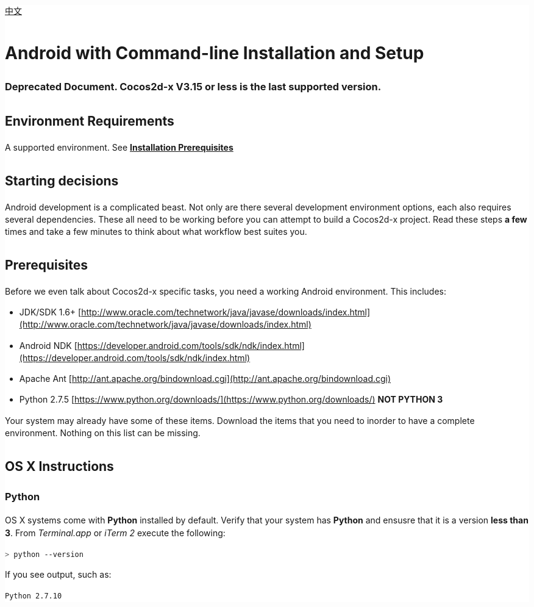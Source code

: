 <div class="langs">
  <a href="#" class="btn" onclick="toggleLanguage()">中文</a>
</div>

# Android with Command-line Installation and Setup

### Deprecated Document. Cocos2d-x V3.15 or less is the last supported version.

## Environment Requirements
A supported environment. See **[Installation Prerequisites](A/index.html)**

## Starting decisions
Android development is a complicated beast. Not only are there several development
environment options, each also requires several dependencies. These all need to be
working before you can attempt to build a Cocos2d-x project. Read these steps __a few__
times and take a few minutes to think about what workflow best suites you.

## Prerequisites
Before we even talk about Cocos2d-x specific tasks, you need a working Android
environment. This includes:

* JDK/SDK 1.6+ [http://www.oracle.com/technetwork/java/javase/downloads/index.html](http://www.oracle.com/technetwork/java/javase/downloads/index.html)

* Android NDK [https://developer.android.com/tools/sdk/ndk/index.html](https://developer.android.com/tools/sdk/ndk/index.html)

* Apache Ant [http://ant.apache.org/bindownload.cgi](http://ant.apache.org/bindownload.cgi)

* Python 2.7.5 [https://www.python.org/downloads/](https://www.python.org/downloads/) __NOT PYTHON 3__

Your system may already have some of these items. Download the items that you need
to inorder to have a complete environment. Nothing on this list can be missing.

## OS X Instructions

### Python
OS X systems come with __Python__ installed by default. Verify that your system
has __Python__ and ensusre that it is a version __less than 3__. From *Terminal.app*
or *iTerm 2* execute the following:
```sh
> python --version
```

If you see output, such as:
```sh
Python 2.7.10
```

